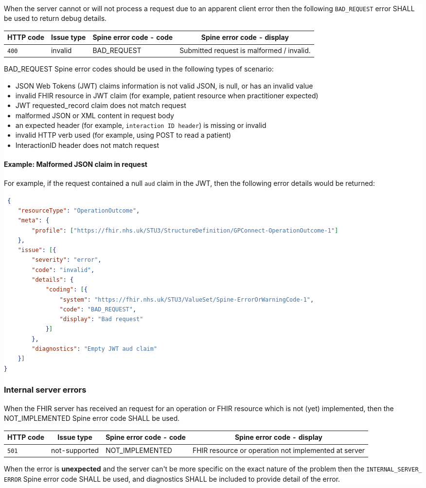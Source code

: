 When the server cannot or will not process a request due to an apparent client error then the following `BAD_REQUEST` error SHALL be used to return debug details.

| HTTP code | Issue type |Spine error code - code | Spine error code - display |
| --------- | ---------- | ---------- | ----------- |
| `400`     | invalid | BAD_REQUEST | Submitted request is malformed / invalid. |

BAD_REQUEST Spine error codes should be used in the following types of scenario:
- JSON Web Tokens (JWT) claims information is not valid JSON, is null, or has an invalid value 
- invalid FHIR resource in JWT claim (for example, patient resource when practitioner expected)
- JWT requested_record claim does not match request
- malformed JSON or XML content in request body
- an expected header (for example, `interaction ID header`) is missing or invalid
- invalid HTTP verb used (for example, using POST to read a patient)
- InteractionID header does not match request

#### Example: Malformed JSON claim in request #####

For example, if the request contained a null `aud` claim in the JWT, then the following error details would be returned:

```json
 {
	"resourceType": "OperationOutcome",
	"meta": {
		"profile": ["https://fhir.nhs.uk/STU3/StructureDefinition/GPConnect-OperationOutcome-1"]
	},
	"issue": [{
		"severity": "error",
		"code": "invalid",
		"details": {
			"coding": [{
				"system": "https://fhir.nhs.uk/STU3/ValueSet/Spine-ErrorOrWarningCode-1",
				"code": "BAD_REQUEST",
				"display": "Bad request"
			}]
		},
		"diagnostics": "Empty JWT aud claim"
	}]
}
```



### Internal server errors ###

When the FHIR server has received an request for an operation or FHIR resource which is not (yet) implemented, then the NOT_IMPLEMENTED Spine error code SHALL be used.

| HTTP code | Issue type |Spine error code - code | Spine error code - display |
| --------- | ---------- | ---------- | ----------- |
| `501`     | not-supported | NOT_IMPLEMENTED | FHIR resource or operation not implemented at server |

When the error is **unexpected** and the server can't be more specific on the exact nature of the problem then the `INTERNAL_SERVER_ERROR` Spine error code SHALL be used, and diagnostics SHALL be included to provide detail of the error.
